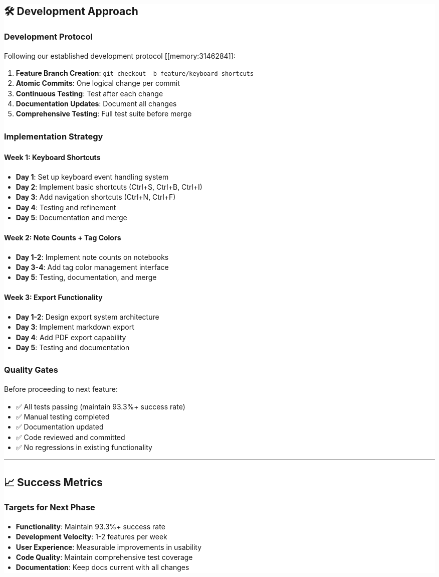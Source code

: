 ## 🛠️ **Development Approach**

### **Development Protocol**

Following our established development protocol [[memory:3146284]]:

1. **Feature Branch Creation**: `git checkout -b feature/keyboard-shortcuts`
2. **Atomic Commits**: One logical change per commit
3. **Continuous Testing**: Test after each change
4. **Documentation Updates**: Document all changes
5. **Comprehensive Testing**: Full test suite before merge

### **Implementation Strategy**

#### **Week 1: Keyboard Shortcuts**

- **Day 1**: Set up keyboard event handling system
- **Day 2**: Implement basic shortcuts (Ctrl+S, Ctrl+B, Ctrl+I)
- **Day 3**: Add navigation shortcuts (Ctrl+N, Ctrl+F)
- **Day 4**: Testing and refinement
- **Day 5**: Documentation and merge

#### **Week 2: Note Counts + Tag Colors**

- **Day 1-2**: Implement note counts on notebooks
- **Day 3-4**: Add tag color management interface
- **Day 5**: Testing, documentation, and merge

#### **Week 3: Export Functionality**

- **Day 1-2**: Design export system architecture
- **Day 3**: Implement markdown export
- **Day 4**: Add PDF export capability
- **Day 5**: Testing and documentation

### **Quality Gates**

Before proceeding to next feature:

- ✅ All tests passing (maintain 93.3%+ success rate)
- ✅ Manual testing completed
- ✅ Documentation updated
- ✅ Code reviewed and committed
- ✅ No regressions in existing functionality

---

## 📈 **Success Metrics**

### **Targets for Next Phase**

- **Functionality**: Maintain 93.3%+ success rate
- **Development Velocity**: 1-2 features per week
- **User Experience**: Measurable improvements in usability
- **Code Quality**: Maintain comprehensive test coverage
- **Documentation**: Keep docs current with all changes
